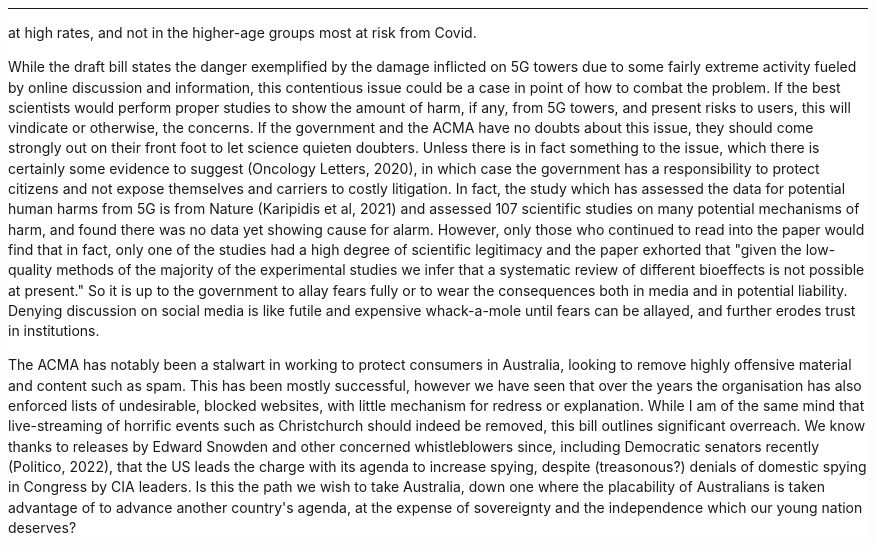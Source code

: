 
-----

at high rates, and not in the higher-age groups most at risk from Covid.

While the draft bill states the danger exemplified by the damage inflicted on 5G towers due to some fairly
extreme activity fueled by online discussion and information, this contentious issue could be a case in point of
how to combat the problem. If the best scientists would perform proper studies to show the amount of harm, if
any, from 5G towers, and present risks to users, this will vindicate or otherwise, the concerns. If the government
and the ACMA have no doubts about this issue, they should come strongly out on their front foot to let science
quieten doubters. Unless there is in fact something to the issue, which there is certainly some evidence to
suggest (Oncology Letters, 2020), in which case the government has a responsibility to protect citizens and not
expose themselves and carriers to costly litigation. In fact, the study which has assessed the data for potential
human harms from 5G is from Nature (Karipidis et al, 2021) and assessed 107 scientific studies on many
potential mechanisms of harm, and found there was no data yet showing cause for alarm. However, only those
who continued to read into the paper would find that in fact, only one of the studies had a high degree of
scientific legitimacy and the paper exhorted that "given the low-quality methods of the majority of the
experimental studies we infer that a systematic review of different bioeffects is not possible at present." So it is
up to the government to allay fears fully or to wear the consequences both in media and in potential liability.
Denying discussion on social media is like futile and expensive whack-a-mole until fears can be allayed, and
further erodes trust in institutions.

The ACMA has notably been a stalwart in working to protect consumers in Australia, looking to remove highly
offensive material and content such as spam. This has been mostly successful, however we have seen that over
the years the organisation has also enforced lists of undesirable, blocked websites, with little mechanism for
redress or explanation. While I am of the same mind that live-streaming of horrific events such as Christchurch
should indeed be removed, this bill outlines significant overreach. We know thanks to releases by Edward
Snowden and other concerned whistleblowers since, including Democratic senators recently (Politico, 2022),
that the US leads the charge with its agenda to increase spying, despite (treasonous?) denials of domestic
spying in Congress by CIA leaders. Is this the path we wish to take Australia, down one where the placability of
Australians is taken advantage of to advance another country's agenda, at the expense of sovereignty and the
independence which our young nation deserves?
